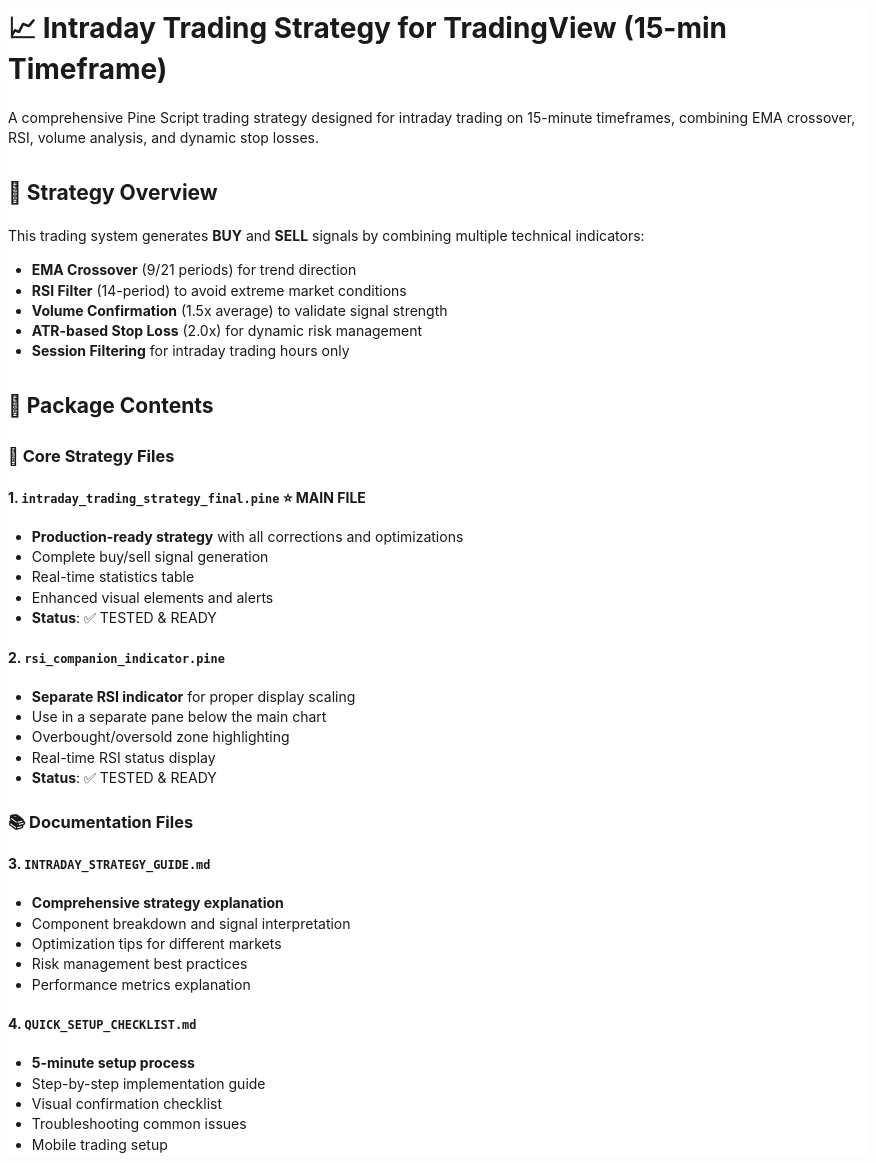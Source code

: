# 📈 Intraday Trading Strategy for TradingView (15-min Timeframe)

A comprehensive Pine Script trading strategy designed for intraday trading on 15-minute timeframes, combining EMA crossover, RSI, volume analysis, and dynamic stop losses.

## 🎯 Strategy Overview

This trading system generates **BUY** and **SELL** signals by combining multiple technical indicators:
- **EMA Crossover** (9/21 periods) for trend direction
- **RSI Filter** (14-period) to avoid extreme market conditions  
- **Volume Confirmation** (1.5x average) to validate signal strength
- **ATR-based Stop Loss** (2.0x) for dynamic risk management
- **Session Filtering** for intraday trading hours only

## 📁 Package Contents

### 🎲 **Core Strategy Files**

#### 1. `intraday_trading_strategy_final.pine` ⭐ **MAIN FILE**
- **Production-ready strategy** with all corrections and optimizations
- Complete buy/sell signal generation
- Real-time statistics table
- Enhanced visual elements and alerts
- **Status**: ✅ TESTED & READY

#### 2. `rsi_companion_indicator.pine`
- **Separate RSI indicator** for proper display scaling
- Use in a separate pane below the main chart
- Overbought/oversold zone highlighting
- Real-time RSI status display
- **Status**: ✅ TESTED & READY

### 📚 **Documentation Files**

#### 3. `INTRADAY_STRATEGY_GUIDE.md`
- **Comprehensive strategy explanation**
- Component breakdown and signal interpretation
- Optimization tips for different markets
- Risk management best practices
- Performance metrics explanation

#### 4. `QUICK_SETUP_CHECKLIST.md`
- **5-minute setup process**
- Step-by-step implementation guide
- Visual confirmation checklist
- Troubleshooting common issues
- Mobile trading setup
